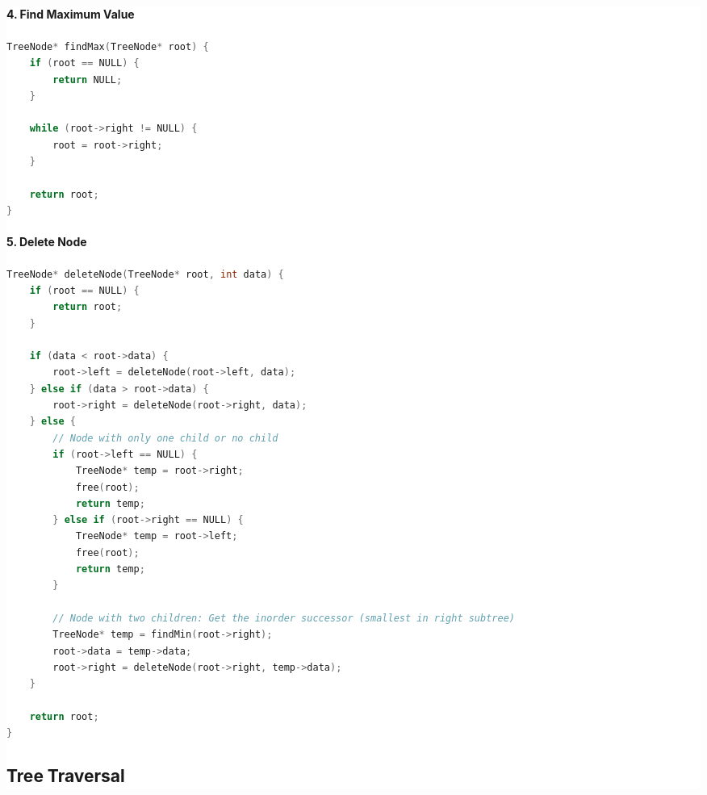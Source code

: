 #### 4. **Find Maximum Value**

```c
TreeNode* findMax(TreeNode* root) {
    if (root == NULL) {
        return NULL;
    }
    
    while (root->right != NULL) {
        root = root->right;
    }
    
    return root;
}
```

#### 5. **Delete Node**

```c
TreeNode* deleteNode(TreeNode* root, int data) {
    if (root == NULL) {
        return root;
    }
    
    if (data < root->data) {
        root->left = deleteNode(root->left, data);
    } else if (data > root->data) {
        root->right = deleteNode(root->right, data);
    } else {
        // Node with only one child or no child
        if (root->left == NULL) {
            TreeNode* temp = root->right;
            free(root);
            return temp;
        } else if (root->right == NULL) {
            TreeNode* temp = root->left;
            free(root);
            return temp;
        }
        
        // Node with two children: Get the inorder successor (smallest in right subtree)
        TreeNode* temp = findMin(root->right);
        root->data = temp->data;
        root->right = deleteNode(root->right, temp->data);
    }
    
    return root;
}
```

## Tree Traversal
